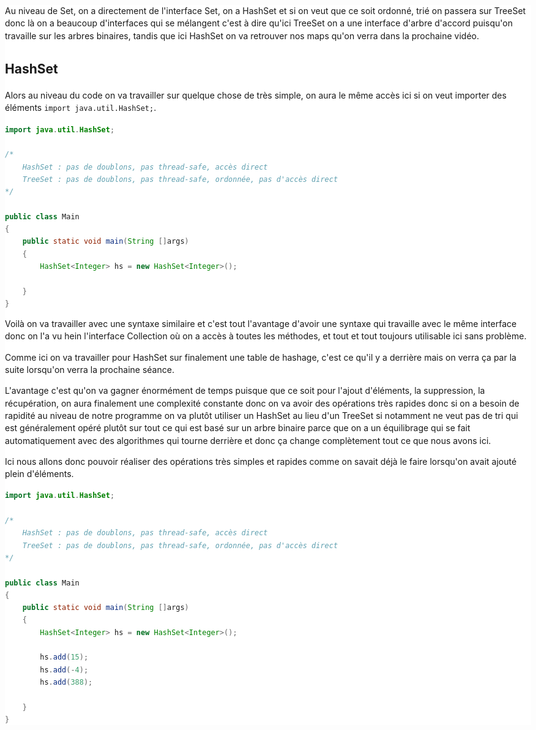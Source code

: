 Au niveau de Set, on a directement de l'interface Set, on a HashSet et si on veut que ce soit ordonné, trié on passera sur TreeSet donc là on a beaucoup d'interfaces qui se mélangent c'est à dire qu'ici TreeSet on a une interface d'arbre d'accord puisqu'on travaille sur les arbres binaires, tandis que ici HashSet on va retrouver nos maps qu'on verra dans la prochaine vidéo.

## HashSet

Alors au niveau du code on va travailler sur quelque chose de très simple, on aura le même accès ici si on veut importer des éléments `import java.util.HashSet;`.

```java
import java.util.HashSet;

/*
    HashSet : pas de doublons, pas thread-safe, accès direct
    TreeSet : pas de doublons, pas thread-safe, ordonnée, pas d'accès direct
*/

public class Main
{
    public static void main(String []args)
    {
        HashSet<Integer> hs = new HashSet<Integer>();

    }
}
```

Voilà on va travailler avec une syntaxe similaire et c'est tout l'avantage d'avoir une syntaxe qui travaille avec le même interface donc on l'a vu hein l'interface Collection où on a accès à toutes les méthodes, et tout et tout toujours utilisable ici sans problème.

Comme ici on va travailler pour HashSet sur finalement une table de hashage, c'est ce qu'il y a derrière mais on verra ça par la suite lorsqu'on verra la prochaine séance.

L'avantage c'est qu'on va gagner énormément de temps puisque que ce soit pour l'ajout d'éléments, la suppression, la récupération, on aura finalement une complexité constante donc on va avoir des opérations très rapides donc si on a besoin de rapidité au niveau de notre programme on va plutôt utiliser un HashSet au lieu d'un TreeSet si notamment ne veut pas de tri qui est généralement opéré plutôt sur tout ce qui est basé sur un arbre binaire parce que on a un équilibrage qui se fait automatiquement avec des algorithmes qui tourne derrière et donc ça change complètement tout ce que nous avons ici.

Ici nous allons donc pouvoir réaliser des opérations très simples et rapides comme on savait déjà le faire lorsqu'on avait ajouté plein d'éléments.

```java
import java.util.HashSet;

/*
    HashSet : pas de doublons, pas thread-safe, accès direct
    TreeSet : pas de doublons, pas thread-safe, ordonnée, pas d'accès direct
*/

public class Main
{
    public static void main(String []args)
    {
        HashSet<Integer> hs = new HashSet<Integer>();

        hs.add(15);
        hs.add(-4);
        hs.add(388);

    }
}
```